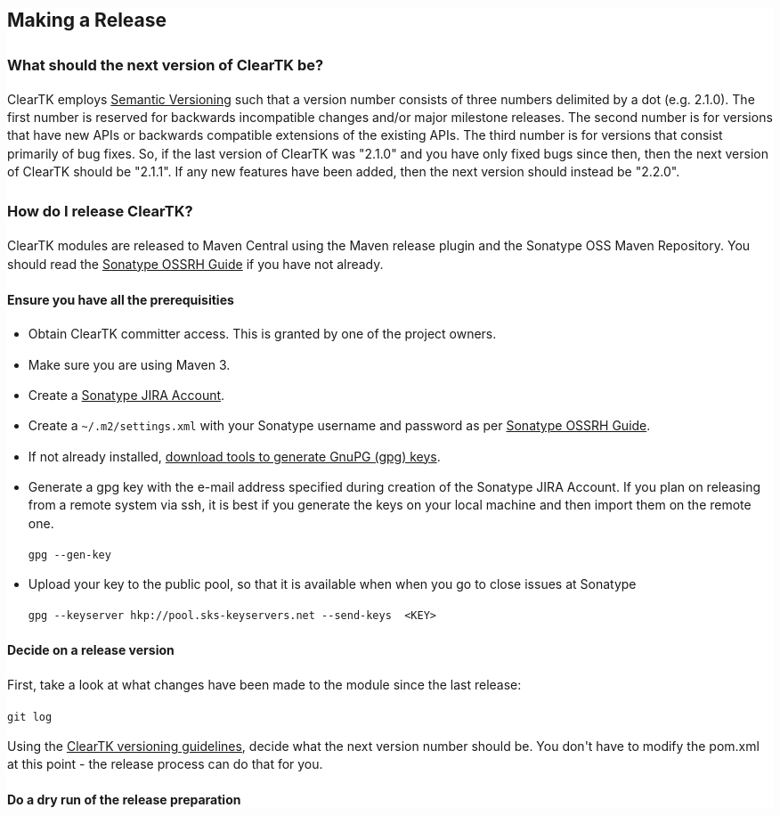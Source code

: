 ## Making a Release

### What should the next version of ClearTK be?

ClearTK employs [Semantic Versioning](http://semver.org/) such that a version number consists of three numbers delimited by a dot (e.g. 2.1.0).
The first number is reserved for backwards incompatible changes and/or major milestone releases.
The second number is for versions that have new APIs or backwards compatible extensions of the existing APIs.
The third number is for versions that consist primarily of bug fixes.
So, if the last version of ClearTK was "2.1.0" and you have only fixed bugs since then, then the next version of ClearTK should be "2.1.1".
If any new features have been added, then the next version should instead be "2.2.0".

### How do I release ClearTK?

ClearTK modules are released to Maven Central using the Maven release plugin and the Sonatype OSS Maven Repository.
You should read the [Sonatype OSSRH Guide](http://central.sonatype.org/pages/ossrh-guide.html) if you have not already.

#### Ensure you have all the prerequisities

* Obtain ClearTK committer access.  This is granted by one of the project owners.
* Make sure you are using Maven 3.
* Create a [Sonatype JIRA Account](http://central.sonatype.org/pages/ossrh-guide.html#create-a-ticket-with-sonatype).
* Create a `~/.m2/settings.xml` with your Sonatype username and password as per [Sonatype OSSRH Guide](http://central.sonatype.org/pages/apache-maven.html#distribution-management-and-authentication).
* If not already installed, [download tools to generate GnuPG (gpg) keys](http://www.gnupg.org/).
* Generate a gpg key with the e-mail address specified during creation of the Sonatype JIRA Account.
  If you plan on releasing from a remote system via ssh, it is best if you generate the keys on your local machine and then import them on the remote one.

      gpg --gen-key

* Upload your key to the public pool, so that it is available when when you go to close issues at Sonatype

      gpg --keyserver hkp://pool.sks-keyservers.net --send-keys  <KEY>

#### Decide on a release version

First, take a look at what changes have been made to the module since the last release:

    git log

Using the [ClearTK versioning guidelines](#what-should-the-next-version-of-cleartk-be), decide what the next version number should be.
You don't have to modify the pom.xml at this point - the release process can do that for you.

#### Do a dry run of the release preparation

